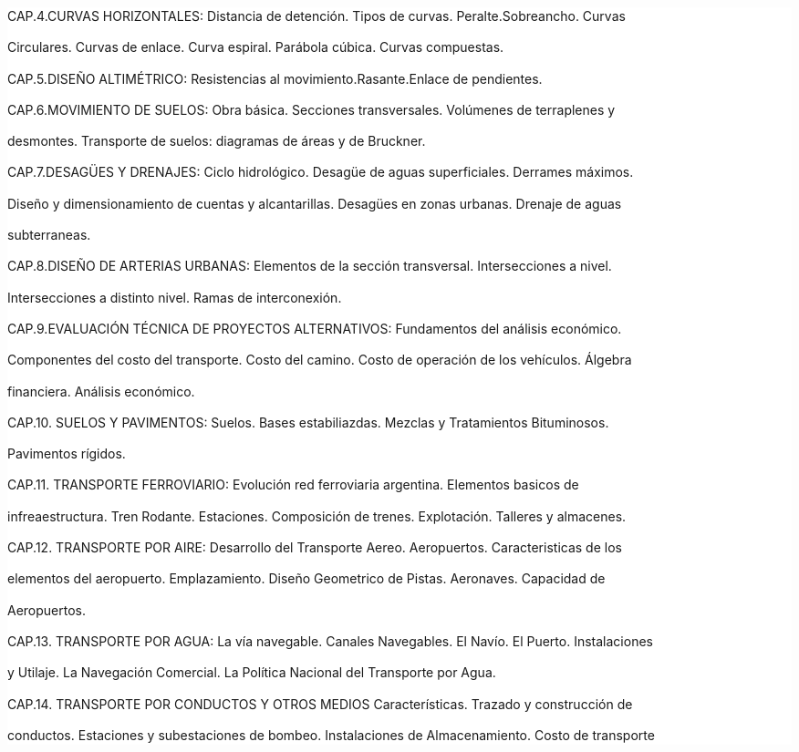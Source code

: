CAP.4.CURVAS HORIZONTALES: Distancia de detención. Tipos de curvas. Peralte.Sobreancho. Curvas

Circulares. Curvas de enlace. Curva espiral. Parábola cúbica. Curvas compuestas.



CAP.5.DISEÑO ALTIMÉTRICO: Resistencias al movimiento.Rasante.Enlace de pendientes.



CAP.6.MOVIMIENTO DE SUELOS: Obra básica. Secciones transversales. Volúmenes de terraplenes y

desmontes. Transporte de suelos: diagramas de áreas y de Bruckner.



CAP.7.DESAGÜES Y DRENAJES: Ciclo hidrológico. Desagüe de aguas superficiales. Derrames máximos.

Diseño y dimensionamiento de cuentas y alcantarillas. Desagües en zonas urbanas. Drenaje de aguas

subterraneas.



CAP.8.DISEÑO DE ARTERIAS URBANAS: Elementos de la sección transversal. Intersecciones a nivel.

Intersecciones a distinto nivel. Ramas de interconexión.



CAP.9.EVALUACIÓN TÉCNICA DE PROYECTOS ALTERNATIVOS: Fundamentos del análisis económico.

Componentes del costo del transporte. Costo del camino. Costo de operación de los vehículos. Álgebra

financiera. Análisis económico.



CAP.10. SUELOS Y PAVIMENTOS: Suelos. Bases estabiliazdas. Mezclas y Tratamientos Bituminosos.

Pavimentos rígidos.

 

CAP.11. TRANSPORTE FERROVIARIO: Evolución red ferroviaria argentina. Elementos basicos de

infreaestructura. Tren Rodante. Estaciones. Composición de trenes. Explotación. Talleres y almacenes.



CAP.12. TRANSPORTE POR AIRE: Desarrollo del Transporte Aereo. Aeropuertos. Caracteristicas de los

elementos del aeropuerto. Emplazamiento. Diseño Geometrico de Pistas. Aeronaves. Capacidad de

Aeropuertos.



CAP.13. TRANSPORTE POR AGUA: La vía navegable. Canales Navegables. El Navío. El Puerto. Instalaciones

y Utilaje. La Navegación Comercial. La Política Nacional del Transporte por Agua.



CAP.14. TRANSPORTE POR CONDUCTOS Y OTROS MEDIOS Características. Trazado y construcción de

conductos. Estaciones y subestaciones de bombeo. Instalaciones de Almacenamiento. Costo de transporte
